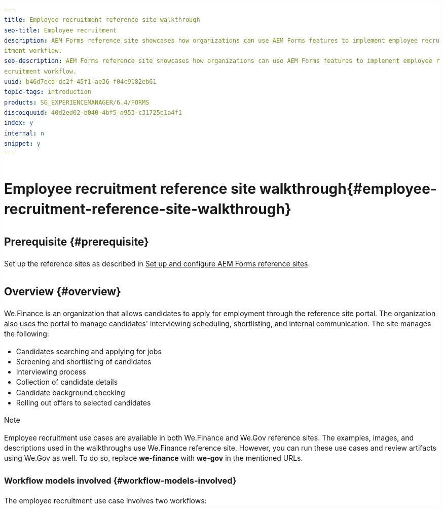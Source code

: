 ```yaml
---
title: Employee recruitment reference site walkthrough
seo-title: Employee recruitment
description: AEM Forms reference site showcases how organizations can use AEM Forms features to implement employee recruitment workflow.
seo-description: AEM Forms reference site showcases how organizations can use AEM Forms features to implement employee recruitment workflow.
uuid: b46d7ecd-dc2f-45f1-ae36-f04c9182eb61
topic-tags: introduction
products: SG_EXPERIENCEMANAGER/6.4/FORMS
discoiquuid: 40d2ed02-b040-4bf5-a953-c31725b1a4f1
index: y
internal: n
snippet: y
---
```


# Employee recruitment reference site walkthrough{#employee-recruitment-reference-site-walkthrough}

## Prerequisite {#prerequisite}

Set up the reference sites as described in [Set up and configure AEM Forms reference sites](../../forms/using/setup-reference-sites.md).

## Overview {#overview}

We.Finance is an organization that allows candidates to apply for employment through the reference site portal. The organization also uses the portal to manage candidates' interviewing scheduling, shortlisting, and internal communication. The site manages the following:

* Candidates searching and applying for jobs
* Screening and shortlisting of candidates
* Interviewing process  
* Collection of candidate details
* Candidate background checking
* Rolling out offers to selected candidates



>[!NOTE]
>
>Employee recruitment use cases are available in both We.Finance and We.Gov reference sites. The examples, images, and descriptions used in the walkthroughs use We.Finance reference site. However, you can run these use cases and review artifacts using We.Gov as well. To do so, replace **we-finance** with **we-gov** in the mentioned URLs.

### Workflow models involved {#workflow-models-involved}

The employee recruitment use case involves two workflows:
